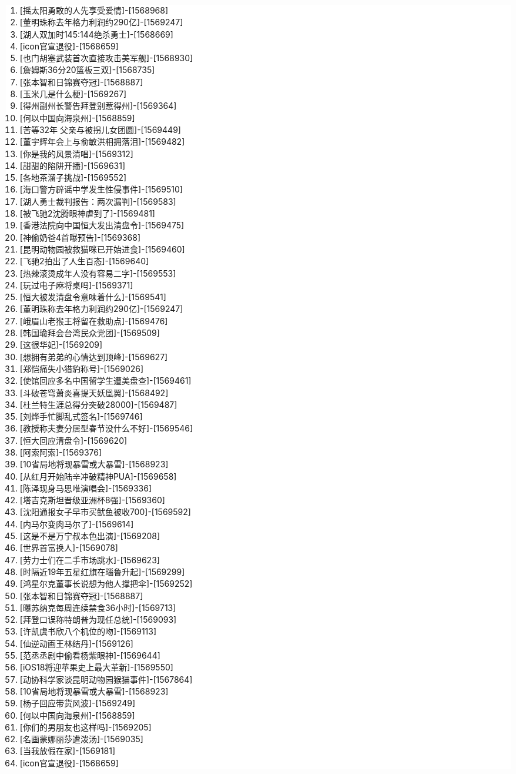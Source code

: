 1. [摇太阳勇敢的人先享受爱情]-[1568968]
1. [董明珠称去年格力利润约290亿]-[1569247]
1. [湖人双加时145:144绝杀勇士]-[1568669]
1. [icon官宣退役]-[1568659]
1. [也门胡塞武装首次直接攻击美军舰]-[1568930]
1. [詹姆斯36分20篮板三双]-[1568735]
1. [张本智和日锦赛夺冠]-[1568887]
1. [玉米几是什么梗]-[1569267]
1. [得州副州长警告拜登别惹得州]-[1569364]
1. [何以中国向海泉州]-[1568859]
1. [苦等32年 父亲与被拐儿女团圆]-[1569449]
1. [董宇辉年会上与俞敏洪相拥落泪]-[1569482]
1. [你是我的风景清唱]-[1569312]
1. [甜甜的陷阱开播]-[1569631]
1. [各地茶溜子挑战]-[1569552]
1. [海口警方辟谣中学发生性侵事件]-[1569510]
1. [湖人勇士裁判报告：两次漏判]-[1569583]
1. [被飞驰2沈腾眼神虐到了]-[1569481]
1. [香港法院向中国恒大发出清盘令]-[1569475]
1. [神偷奶爸4首曝预告]-[1569368]
1. [昆明动物园被救猫咪已开始进食]-[1569460]
1. [飞驰2拍出了人生百态]-[1569640]
1. [热辣滚烫成年人没有容易二字]-[1569553]
1. [玩过电子麻将桌吗]-[1569371]
1. [恒大被发清盘令意味着什么]-[1569541]
1. [董明珠称去年格力利润约290亿]-[1569247]
1. [峨眉山老猴王将留在救助点]-[1569476]
1. [韩国瑜拜会台湾民众党团]-[1569509]
1. [这很华妃]-[1569209]
1. [想拥有弟弟的心情达到顶峰]-[1569627]
1. [郑恺痛失小猎豹称号]-[1569026]
1. [使馆回应多名中国留学生遭美盘查]-[1569461]
1. [斗破苍穹萧炎喜提天妖凰翼]-[1568492]
1. [杜兰特生涯总得分突破28000]-[1569487]
1. [刘烨手忙脚乱式签名]-[1569746]
1. [教授称夫妻分居型春节没什么不好]-[1569546]
1. [恒大回应清盘令]-[1569620]
1. [阿索阿索]-[1569376]
1. [10省局地将现暴雪或大暴雪]-[1568923]
1. [从红月开始陆辛冲破精神PUA]-[1569658]
1. [陈泽现身马思唯演唱会]-[1569336]
1. [塔吉克斯坦晋级亚洲杯8强]-[1569360]
1. [沈阳通报女子早市买鱿鱼被收700]-[1569592]
1. [内马尔变肉马尔了]-[1569614]
1. [这是不是万宁叔本色出演]-[1569208]
1. [世界首富换人]-[1569078]
1. [劳力士们在二手市场跳水]-[1569623]
1. [时隔近19年五星红旗在瑙鲁升起]-[1569299]
1. [鸿星尔克董事长说想为他人撑把伞]-[1569252]
1. [张本智和日锦赛夺冠]-[1568887]
1. [曝苏纳克每周连续禁食36小时]-[1569713]
1. [拜登口误称特朗普为现任总统]-[1569093]
1. [许凯虞书欣八个机位的吻]-[1569113]
1. [仙逆动画王林结丹]-[1569126]
1. [范丞丞剧中偷看杨紫眼神]-[1569644]
1. [iOS18将迎苹果史上最大革新]-[1569550]
1. [动协科学家谈昆明动物园猴猫事件]-[1567864]
1. [10省局地将现暴雪或大暴雪]-[1568923]
1. [杨子回应带货风波]-[1569249]
1. [何以中国向海泉州]-[1568859]
1. [你们的男朋友也这样吗]-[1569205]
1. [名画蒙娜丽莎遭泼汤]-[1569035]
1. [当我放假在家]-[1569181]
1. [icon官宣退役]-[1568659]